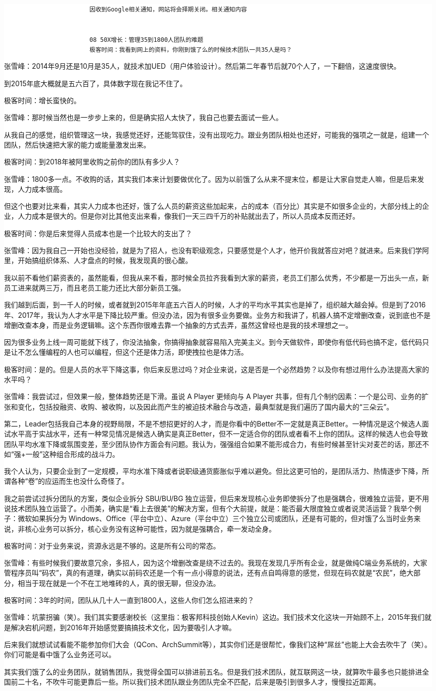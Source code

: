 
                            
                            因收到Google相关通知，网站将会择期关闭。相关通知内容
                            
                            
                            08 50X增长：管理35到1800人团队的难题
                            极客时间：我看到网上的资料，你刚到饿了么的时候技术团队一共35人是吗？

张雪峰：2014年9月还是10月是35人，就技术加UED（用户体验设计）。然后第二年春节后就70个人了，一下翻倍，这速度很快。

到2015年底大概就是五六百了，具体数字现在我记不住了。

极客时间：增长蛮快的。

张雪峰：那时候当然也是一步步上来的，但是确实招人太快了，我自己也要去面试一些人。

从我自己的感觉，组织管理这一块，我感觉还好，还能驾驭住，没有出现吃力。跟业务团队相处也还好，可能我的强项之一就是，组建一个团队，然后快速把大家的能力或能量激发出来。

极客时间：到2018年被阿里收购之前你的团队有多少人？

张雪峰：1800多一点。不收购的话，其实我们本来计划要做优化了。因为以前饿了么从来不提末位，都是让大家自觉走人嘛，但是后来发现，人力成本很高。

但这个也要对比来看，其实人力成本也还好，饿了么人员的薪资这些加起来，占的成本（百分比）其实是不如很多企业的，大部分线上的企业，人力成本是很大的。但是你对比其他支出来看，像我们一天三四千万的补贴就出去了，所以人员成本反而还好。

极客时间：你是后来觉得人员成本也是一个比较大的支出了？

张雪峰：因为我自己一开始也没经验，就是为了招人，也没有职级观念，只要感觉是个人才，他开价我就答应对吧？就进来。后来我们学阿里，开始搞组织体系、人才盘点的时候，我发现真的很心酸。

我以前不看他们薪资表的，虽然能看，但我从来不看，那时候全员拉齐我看到大家的薪资，老员工们那么优秀，不少都是一万出头一点，新员工进来就两三万，而且老员工能力还比大部分新员工强。

我们越到后面，到一千人的时候，或者就到2015年年底五六百人的时候，人才的平均水平其实也是掉了，组织越大越会掉。但是到了2016年、2017年，我认为人才水平是下降比较严重。但没办法，因为有很多业务要做。业务方和我讲了，机器人搞不定增删改查，说到底也不是增删改查本身，而是业务逻辑嘛。这个东西你很难去靠一个抽象的方式去弄，虽然这曾经也是我的技术理想之一。

因为很多业务上线一周可能就下线了，你没法抽象，你搞得抽象就容易陷入完美主义。到今天做软件，即使你有低代码也搞不定，低代码只是让不怎么懂编程的人也可以编程，但这个还是体力活，即使拽拉也是体力活。

极客时间：是的。但是人员的水平下降这事，你后来反思过吗？对企业来说，这是否是一个必然趋势？以及你有想过用什么办法提高大家的水平吗？

张雪峰：我尝试过，但效果一般，整体趋势还是下滑。虽说 A Player 更倾向与 A Player 共事，但有几个制约因素：一个是公司、业务的扩张和变化，包括投融资、收购、被收购，以及因此而产生的被迫技术融合与改造，最典型就是我们遍历了国内最大的“三朵云”。

第二，Leader包括我自己本身的视野局限，不是不想招更好的人才，而是你看中的Better不一定就是真正Better。一种情况是这个候选人面试水平高于实战水平，还有一种常见情况是候选人确实是真正Better，但不一定适合你的团队或者看不上你的团队。这样的候选人也会导致团队平均水准下降或氛围变差，至少团队协作方面会有问题。我认为，强强组合如果不能形成合力，有些时候甚至针尖对麦芒的话，那还不如“强+一般”这种组合形成的战斗力。

我个人认为，只要企业到了一定规模，平均水准下降或者说职级通货膨胀似乎难以避免。但比这更可怕的，是团队活力、热情逐步下降，所谓各种“卷”的应运而生也没什么奇怪了。

我之前尝试过拆分团队的方案，类似企业拆分 SBU/BU/BG 独立运营，但后来发现核心业务即使拆分了也是强耦合，很难独立运营，更不用说技术团队独立运营了。小而美，确实是“看上去很美”的解决方案，但有个大前提，就是：能否最大限度独立或者说灵活运营？我举个例子：微软如果拆分为 Windows、Office（平台中立）、Azure（平台中立）三个独立公司或团队，还是有可能的，但对饿了么当时业务来说，非核心业务可以拆分，核心业务没有这种可能性，因为就是强耦合，牵一发动全身。

极客时间：对于业务来说，资源永远是不够的。这是所有公司的常态。

张雪峰：有些时候我们要故意冗余，多招人，因为这个增删改查是绕不过去的。我现在发现几乎所有企业，就是做纯C端业务系统的，大家管程序员叫“码农”，真的有道理，确实以前码农还是一个有一点小得意的说法，还有点自鸣得意的感觉，但现在码农就是“农民”，绝大部分，相当于现在就是一个不在工地堆砖的人，真的很无聊，但没办法。

极客时间：3年的时间，团队从几十人一直到1800人，这些人你们怎么招进来的？

张雪峰：坑蒙拐骗（笑）。我们其实要感谢校长（这里指：极客邦科技创始人Kevin）这边。我们技术文化这块一开始顾不上，2015年我们就是解决宕机问题，到2016年开始感觉要搞搞技术文化，因为要吸引人才嘛。

后来我们就想试试看能不能参加你们大会（QCon、ArchSummit等），其实你们还是很帮忙，像我们这种“屌丝”也能上大会去吹牛了（笑）。你们可能是看中饿了么业务还可以。

其实我们饿了么的业务团队，就销售团队，我觉得全国可以排进前五名。但是我们技术团队，就互联网这一块，就算吹牛最多也只能排进全国前二十名，不吹牛可能更靠后一些。所以我们技术团队跟业务团队完全不匹配，后来是吸引到很多人才，慢慢拉近距离。
